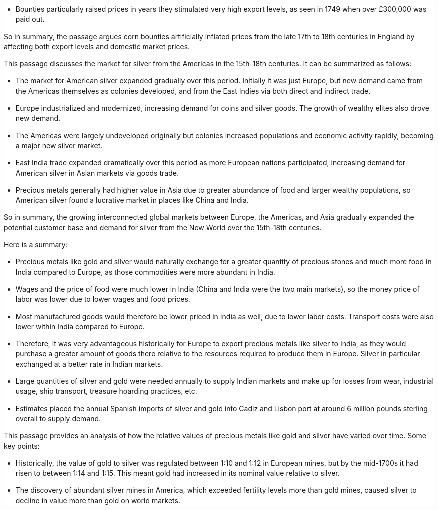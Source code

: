 - Bounties particularly raised prices in years they stimulated very high export levels, as seen in 1749 when over £300,000 was paid out.

So in summary, the passage argues corn bounties artificially inflated prices from the late 17th to 18th centuries in England by affecting both export levels and domestic market prices.

 This passage discusses the market for silver from the Americas in the 15th-18th centuries. It can be summarized as follows:

- The market for American silver expanded gradually over this period. Initially it was just Europe, but new demand came from the Americas themselves as colonies developed, and from the East Indies via both direct and indirect trade.

- Europe industrialized and modernized, increasing demand for coins and silver goods. The growth of wealthy elites also drove new demand. 

- The Americas were largely undeveloped originally but colonies increased populations and economic activity rapidly, becoming a major new silver market.

- East India trade expanded dramatically over this period as more European nations participated, increasing demand for American silver in Asian markets via goods trade. 

- Precious metals generally had higher value in Asia due to greater abundance of food and larger wealthy populations, so American silver found a lucrative market in places like China and India.

So in summary, the growing interconnected global markets between Europe, the Americas, and Asia gradually expanded the potential customer base and demand for silver from the New World over the 15th-18th centuries.

 Here is a summary:

- Precious metals like gold and silver would naturally exchange for a greater quantity of precious stones and much more food in India compared to Europe, as those commodities were more abundant in India. 

- Wages and the price of food were much lower in India (China and India were the two main markets), so the money price of labor was lower due to lower wages and food prices. 

- Most manufactured goods would therefore be lower priced in India as well, due to lower labor costs. Transport costs were also lower within India compared to Europe.

- Therefore, it was very advantageous historically for Europe to export precious metals like silver to India, as they would purchase a greater amount of goods there relative to the resources required to produce them in Europe. Silver in particular exchanged at a better rate in Indian markets.

- Large quantities of silver and gold were needed annually to supply Indian markets and make up for losses from wear, industrial usage, ship transport, treasure hoarding practices, etc. 

- Estimates placed the annual Spanish imports of silver and gold into Cadiz and Lisbon port at around 6 million pounds sterling overall to supply demand.

 This passage provides an analysis of how the relative values of precious metals like gold and silver have varied over time. Some key points:

- Historically, the value of gold to silver was regulated between 1:10 and 1:12 in European mines, but by the mid-1700s it had risen to between 1:14 and 1:15. This meant gold had increased in its nominal value relative to silver. 

- The discovery of abundant silver mines in America, which exceeded fertility levels more than gold mines, caused silver to decline in value more than gold on world markets. 
